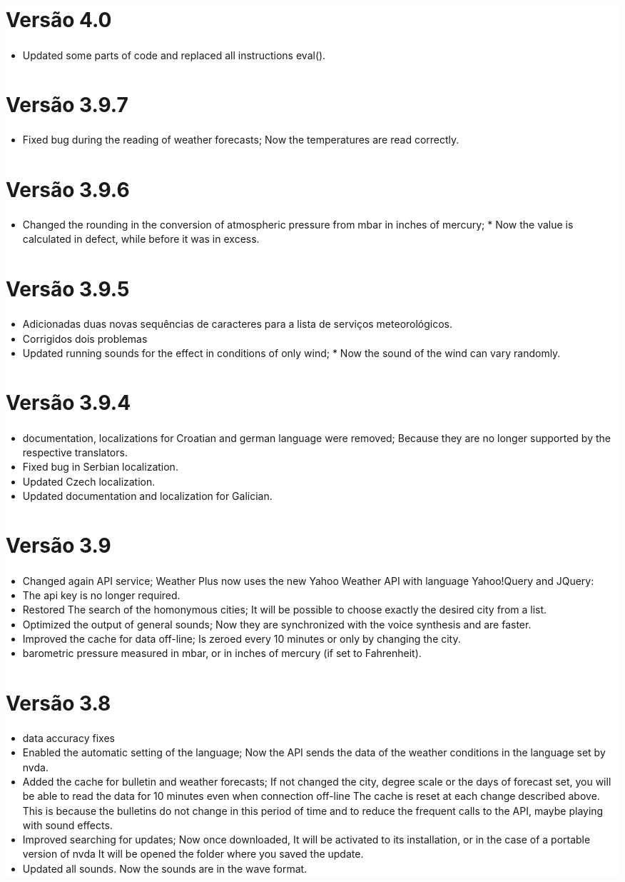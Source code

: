 # Versão 4.0 #
* Updated some parts of code and replaced all instructions eval().

# Versão 3.9.7 #
* Fixed bug during the reading of weather forecasts; Now the temperatures
  are read correctly.

# Versão 3.9.6 #
* Changed the rounding in the conversion of atmospheric pressure from mbar
  in inches of mercury; * Now the value is calculated in defect, while
  before it was in excess.

# Versão 3.9.5 #
* Adicionadas duas novas sequências de caracteres para a lista de serviços
  meteorológicos.
* Corrigidos dois problemas
* Updated running sounds for the effect in conditions of only wind; * Now
  the sound of the wind can vary randomly.

# Versão 3.9.4 #
* documentation, localizations for Croatian and german language were
  removed; Because they are no longer supported by the respective
  translators.
* Fixed bug in Serbian localization.
* Updated Czech localization.
* Updated documentation and localization for Galician.

# Versão 3.9 #
* Changed again API service; Weather Plus now uses the new Yahoo Weather API
  with language Yahoo!Query and JQuery:
* The api key is no longer required.
* Restored The search of the homonymous cities; It will be possible to
  choose exactly the desired city from a list.
* Optimized the output of general sounds; Now they are synchronized with the
  voice synthesis and are faster.
* Improved the cache for data off-line; Is zeroed every 10 minutes or only
  by changing the city.
* barometric pressure measured in mbar, or in inches of mercury (if set to
  Fahrenheit).

# Versão 3.8 #
* data accuracy fixes
* Enabled the automatic setting of the language; Now the API sends the data
  of the weather conditions in the language set by nvda.
* Added the cache for bulletin and weather forecasts; If not changed the
  city, degree scale or the days of forecast set, you will be able to read
  the data for 10 minutes even when connection off-line The cache is reset
  at each change described above. This is because the bulletins do not
  change in this period of time and to reduce the frequent calls to the API,
  maybe playing with sound effects.
* Improved searching for updates; Now once downloaded, It will be activated
  to its installation, or in the case of a portable version of nvda It will
  be opened the folder where you saved the update.
* Updated all sounds. Now the sounds are in the wave format.
